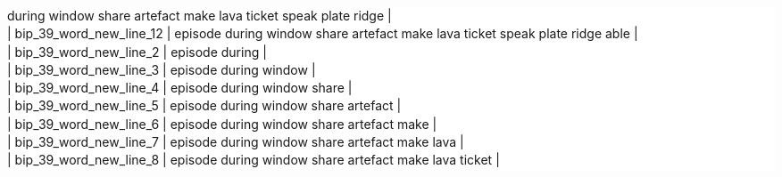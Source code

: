 during
window
share
artefact
make
lava
ticket
speak
plate
ridge |  
| bip_39_word_new_line_12 | episode
during
window
share
artefact
make
lava
ticket
speak
plate
ridge
able |  
| bip_39_word_new_line_2 | episode
during |  
| bip_39_word_new_line_3 | episode
during
window |  
| bip_39_word_new_line_4 | episode
during
window
share |  
| bip_39_word_new_line_5 | episode
during
window
share
artefact |  
| bip_39_word_new_line_6 | episode
during
window
share
artefact
make |  
| bip_39_word_new_line_7 | episode
during
window
share
artefact
make
lava |  
| bip_39_word_new_line_8 | episode
during
window
share
artefact
make
lava
ticket |  